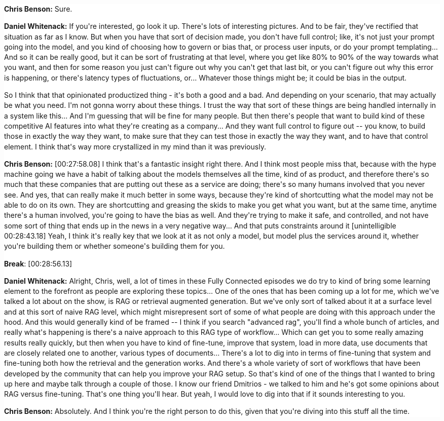 **Chris Benson:** Sure.

**Daniel Whitenack:** If you're interested, go look it up. There's lots of interesting pictures. And to be fair, they've rectified that situation as far as I know. But when you have that sort of decision made, you don't have full control; like, it's not just your prompt going into the model, and you kind of choosing how to govern or bias that, or process user inputs, or do your prompt templating... And so it can be really good, but it can be sort of frustrating at that level, where you get like 80% to 90% of the way towards what you want, and then for some reason you just can't figure out why you can't get that last bit, or you can't figure out why this error is happening, or there's latency types of fluctuations, or... Whatever those things might be; it could be bias in the output.

So I think that that opinionated productized thing - it's both a good and a bad. And depending on your scenario, that may actually be what you need. I'm not gonna worry about these things. I trust the way that sort of these things are being handled internally in a system like this... And I'm guessing that will be fine for many people. But then there's people that want to build kind of these competitive AI features into what they're creating as a company... And they want full control to figure out -- you know, to build those in exactly the way they want, to make sure that they can test those in exactly the way they want, and to have that control element. I think that's way more crystallized in my mind than it was previously.

**Chris Benson:** \[00:27:58.08\] I think that's a fantastic insight right there. And I think most people miss that, because with the hype machine going we have a habit of talking about the models themselves all the time, kind of as product, and therefore there's so much that these companies that are putting out these as a service are doing; there's so many humans involved that you never see. And yes, that can really make it much better in some ways, because they're kind of shortcutting what the model may not be able to do on its own. They are shortcutting and greasing the skids to make you get what you want, but at the same time, anytime there's a human involved, you're going to have the bias as well. And they're trying to make it safe, and controlled, and not have some sort of thing that ends up in the news in a very negative way... And that puts constraints around it \[unintelligible 00:28:43.18\] Yeah, I think it's really key that we look at it as not only a model, but model plus the services around it, whether you're building them or whether someone's building them for you.

**Break**: \[00:28:56.13\]

**Daniel Whitenack:** Alright, Chris, well, a lot of times in these Fully Connected episodes we do try to kind of bring some learning element to the forefront as people are exploring these topics... One of the ones that has been coming up a lot for me, which we've talked a lot about on the show, is RAG or retrieval augmented generation. But we've only sort of talked about it at a surface level and at this sort of naive RAG level, which might misrepresent sort of some of what people are doing with this approach under the hood. And this would generally kind of be framed -- I think if you search "advanced rag", you'll find a whole bunch of articles, and really what's happening is there's a naive approach to this RAG type of workflow... Which can get you to some really amazing results really quickly, but then when you have to kind of fine-tune, improve that system, load in more data, use documents that are closely related one to another, various types of documents... There's a lot to dig into in terms of fine-tuning that system and fine-tuning both how the retrieval and the generation works. And there's a whole variety of sort of workflows that have been developed by the community that can help you improve your RAG setup. So that's kind of one of the things that I wanted to bring up here and maybe talk through a couple of those. I know our friend Dmitrios - we talked to him and he's got some opinions about RAG versus fine-tuning. That's one thing you'll hear. But yeah, I would love to dig into that if it sounds interesting to you.

**Chris Benson:** Absolutely. And I think you're the right person to do this, given that you're diving into this stuff all the time.
